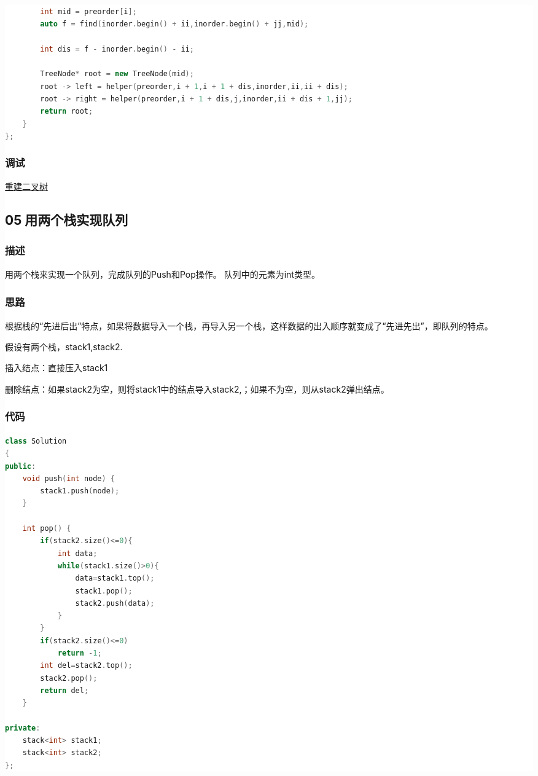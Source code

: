 ````c++
        int mid = preorder[i];
        auto f = find(inorder.begin() + ii,inorder.begin() + jj,mid);

        int dis = f - inorder.begin() - ii;

        TreeNode* root = new TreeNode(mid);
        root -> left = helper(preorder,i + 1,i + 1 + dis,inorder,ii,ii + dis);
        root -> right = helper(preorder,i + 1 + dis,j,inorder,ii + dis + 1,jj);
        return root;
    }
};
````

### 调试

[重建二叉树](https://www.nowcoder.com/practice/8a19cbe657394eeaac2f6ea9b0f6fcf6)

## 05 用两个栈实现队列

### 描述

用两个栈来实现一个队列，完成队列的Push和Pop操作。 队列中的元素为int类型。

### 思路

根据栈的“先进后出”特点，如果将数据导入一个栈，再导入另一个栈，这样数据的出入顺序就变成了“先进先出”，即队列的特点。

假设有两个栈，stack1,stack2.

插入结点：直接压入stack1

删除结点：如果stack2为空，则将stack1中的结点导入stack2,；如果不为空，则从stack2弹出结点。


### 代码

````c++
class Solution
{
public:
    void push(int node) {
        stack1.push(node);
    }
 
    int pop() {
        if(stack2.size()<=0){
            int data;
            while(stack1.size()>0){
                data=stack1.top();
                stack1.pop();
                stack2.push(data);
            }
        }
        if(stack2.size()<=0)
            return -1;
        int del=stack2.top();
        stack2.pop();
        return del;
    }
 
private:
    stack<int> stack1;
    stack<int> stack2;
};
````
